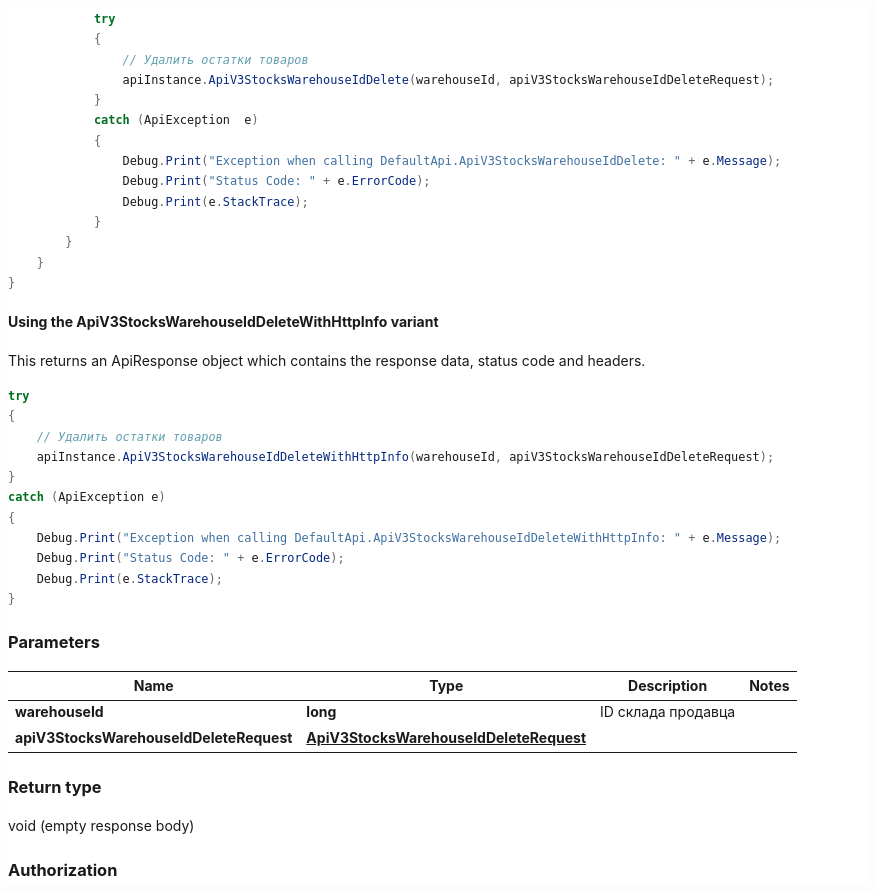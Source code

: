 ```csharp
            try
            {
                // Удалить остатки товаров
                apiInstance.ApiV3StocksWarehouseIdDelete(warehouseId, apiV3StocksWarehouseIdDeleteRequest);
            }
            catch (ApiException  e)
            {
                Debug.Print("Exception when calling DefaultApi.ApiV3StocksWarehouseIdDelete: " + e.Message);
                Debug.Print("Status Code: " + e.ErrorCode);
                Debug.Print(e.StackTrace);
            }
        }
    }
}
```

#### Using the ApiV3StocksWarehouseIdDeleteWithHttpInfo variant
This returns an ApiResponse object which contains the response data, status code and headers.

```csharp
try
{
    // Удалить остатки товаров
    apiInstance.ApiV3StocksWarehouseIdDeleteWithHttpInfo(warehouseId, apiV3StocksWarehouseIdDeleteRequest);
}
catch (ApiException e)
{
    Debug.Print("Exception when calling DefaultApi.ApiV3StocksWarehouseIdDeleteWithHttpInfo: " + e.Message);
    Debug.Print("Status Code: " + e.ErrorCode);
    Debug.Print(e.StackTrace);
}
```

### Parameters

| Name | Type | Description | Notes |
|------|------|-------------|-------|
| **warehouseId** | **long** | ID склада продавца |  |
| **apiV3StocksWarehouseIdDeleteRequest** | [**ApiV3StocksWarehouseIdDeleteRequest**](ApiV3StocksWarehouseIdDeleteRequest.md) |  |  |

### Return type

void (empty response body)

### Authorization
